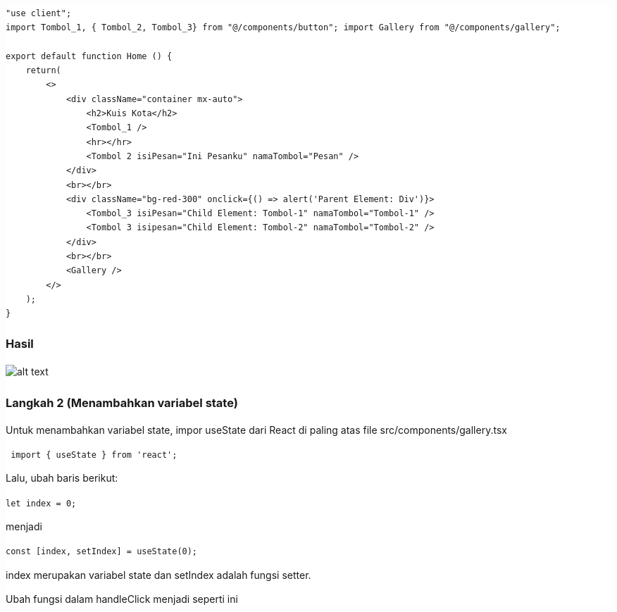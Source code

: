 ```
"use client";
import Tombol_1, { Tombol_2, Tombol_3} from "@/components/button"; import Gallery from "@/components/gallery";

export default function Home () {
    return(
        <>
            <div className="container mx-auto">
                <h2>Kuis Kota</h2>
                <Tombol_1 />
                <hr></hr>
                <Tombol 2 isiPesan="Ini Pesanku" namaTombol="Pesan" />
            </div>
            <br></br>
            <div className="bg-red-300" onclick={() => alert('Parent Element: Div')}>
                <Tombol_3 isiPesan="Child Element: Tombol-1" namaTombol="Tombol-1" />
                <Tombol 3 isipesan="Child Element: Tombol-2" namaTombol="Tombol-2" />
            </div>
            <br></br>
            <Gallery />
        </>
    );
}
```

### Hasil

![alt text](/document/hasilPrak4-langkah1.png)

### Langkah 2 (Menambahkan variabel state)

Untuk menambahkan variabel state, impor useState dari React di paling atas file src/components/gallery.tsx

```
 import { useState } from 'react';
```

Lalu, ubah baris berikut:

```
let index = 0;
```

menjadi

```
const [index, setIndex] = useState(0);

```

index merupakan variabel state dan setIndex adalah fungsi setter.

Ubah fungsi dalam handleClick menjadi seperti ini
